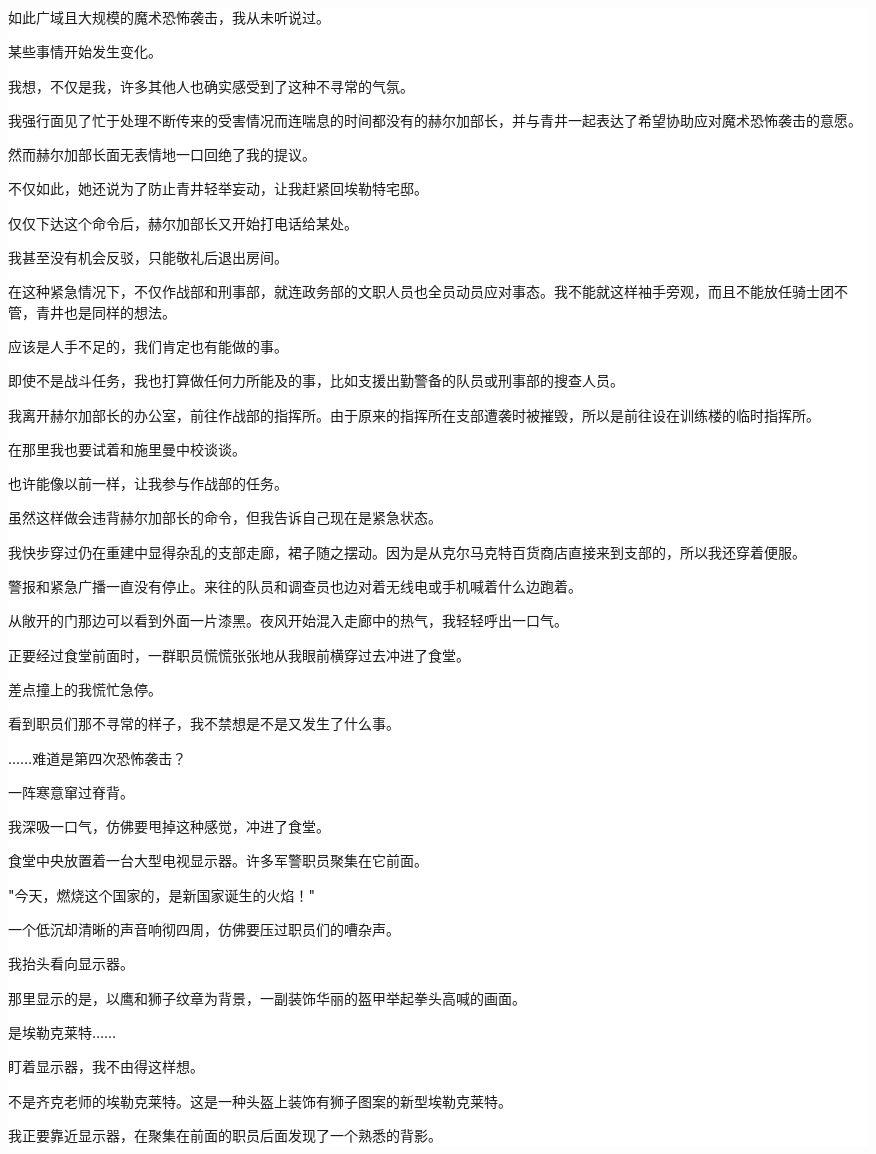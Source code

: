 如此广域且大规模的魔术恐怖袭击，我从未听说过。

某些事情开始发生变化。

我想，不仅是我，许多其他人也确实感受到了这种不寻常的气氛。

我强行面见了忙于处理不断传来的受害情况而连喘息的时间都没有的赫尔加部长，并与青井一起表达了希望协助应对魔术恐怖袭击的意愿。

然而赫尔加部长面无表情地一口回绝了我的提议。

不仅如此，她还说为了防止青井轻举妄动，让我赶紧回埃勒特宅邸。

仅仅下达这个命令后，赫尔加部长又开始打电话给某处。

我甚至没有机会反驳，只能敬礼后退出房间。

在这种紧急情况下，不仅作战部和刑事部，就连政务部的文职人员也全员动员应对事态。我不能就这样袖手旁观，而且不能放任骑士团不管，青井也是同样的想法。

应该是人手不足的，我们肯定也有能做的事。

即使不是战斗任务，我也打算做任何力所能及的事，比如支援出勤警备的队员或刑事部的搜查人员。

我离开赫尔加部长的办公室，前往作战部的指挥所。由于原来的指挥所在支部遭袭时被摧毁，所以是前往设在训练楼的临时指挥所。

在那里我也要试着和施里曼中校谈谈。

也许能像以前一样，让我参与作战部的任务。

虽然这样做会违背赫尔加部长的命令，但我告诉自己现在是紧急状态。

我快步穿过仍在重建中显得杂乱的支部走廊，裙子随之摆动。因为是从克尔马克特百货商店直接来到支部的，所以我还穿着便服。

警报和紧急广播一直没有停止。来往的队员和调查员也边对着无线电或手机喊着什么边跑着。

从敞开的门那边可以看到外面一片漆黑。夜风开始混入走廊中的热气，我轻轻呼出一口气。

正要经过食堂前面时，一群职员慌慌张张地从我眼前横穿过去冲进了食堂。

差点撞上的我慌忙急停。

看到职员们那不寻常的样子，我不禁想是不是又发生了什么事。

……难道是第四次恐怖袭击？

一阵寒意窜过脊背。

我深吸一口气，仿佛要甩掉这种感觉，冲进了食堂。

食堂中央放置着一台大型电视显示器。许多军警职员聚集在它前面。

"今天，燃烧这个国家的，是新国家诞生的火焰！"

一个低沉却清晰的声音响彻四周，仿佛要压过职员们的嘈杂声。

我抬头看向显示器。

那里显示的是，以鹰和狮子纹章为背景，一副装饰华丽的盔甲举起拳头高喊的画面。

是埃勒克莱特……

盯着显示器，我不由得这样想。

不是齐克老师的埃勒克莱特。这是一种头盔上装饰有狮子图案的新型埃勒克莱特。

我正要靠近显示器，在聚集在前面的职员后面发现了一个熟悉的背影。
